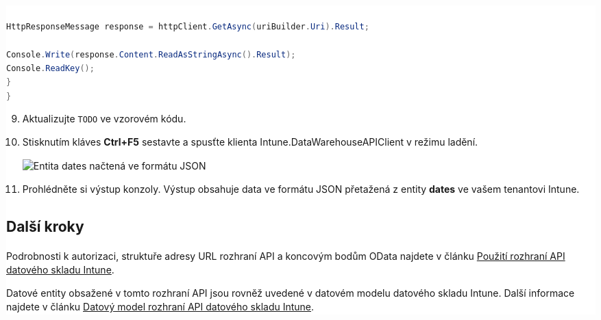    ```csharp

   HttpResponseMessage response = httpClient.GetAsync(uriBuilder.Uri).Result;

   Console.Write(response.Content.ReadAsStringAsync().Result);
   Console.ReadKey();
   }
   }
   ```

9. Aktualizujte `TODO` ve vzorovém kódu.
10. Stisknutím kláves **Ctrl+F5** sestavte a spusťte klienta Intune.DataWarehouseAPIClient v režimu ladění.

    ![Entita dates načtená ve formátu JSON](./media/reports-proc-data-rest/reports-get_rest_data_output.png)

11. Prohlédněte si výstup konzoly. Výstup obsahuje data ve formátu JSON přetažená z entity **dates** ve vašem tenantovi Intune.

## <a name="next-steps"></a>Další kroky

Podrobnosti k autorizaci, struktuře adresy URL rozhraní API a koncovým bodům OData najdete v článku [Použití rozhraní API datového skladu Intune](../reports-api-url.md).

Datové entity obsažené v tomto rozhraní API jsou rovněž uvedené v datovém modelu datového skladu Intune. Další informace najdete v článku [Datový model rozhraní API datového skladu Intune](reports-ref-data-model.md).

